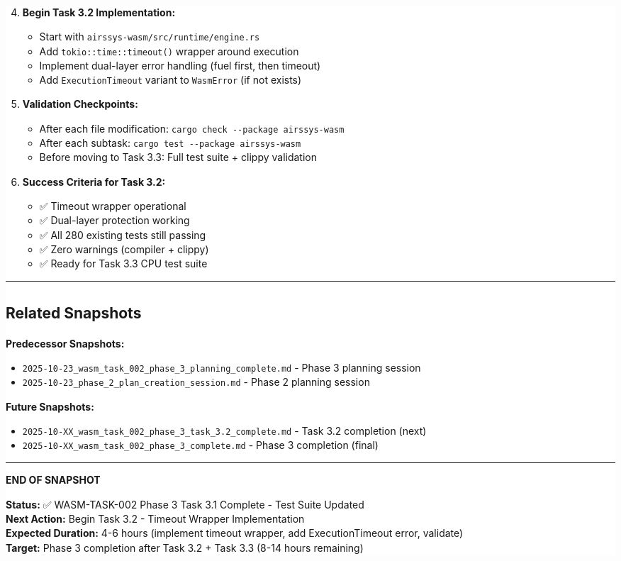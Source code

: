 4. **Begin Task 3.2 Implementation:**
   - Start with `airssys-wasm/src/runtime/engine.rs`
   - Add `tokio::time::timeout()` wrapper around execution
   - Implement dual-layer error handling (fuel first, then timeout)
   - Add `ExecutionTimeout` variant to `WasmError` (if not exists)

5. **Validation Checkpoints:**
   - After each file modification: `cargo check --package airssys-wasm`
   - After each subtask: `cargo test --package airssys-wasm`
   - Before moving to Task 3.3: Full test suite + clippy validation

6. **Success Criteria for Task 3.2:**
   - ✅ Timeout wrapper operational
   - ✅ Dual-layer protection working
   - ✅ All 280 existing tests still passing
   - ✅ Zero warnings (compiler + clippy)
   - ✅ Ready for Task 3.3 CPU test suite

---

## Related Snapshots

**Predecessor Snapshots:**
- `2025-10-23_wasm_task_002_phase_3_planning_complete.md` - Phase 3 planning session
- `2025-10-23_phase_2_plan_creation_session.md` - Phase 2 planning session

**Future Snapshots:**
- `2025-10-XX_wasm_task_002_phase_3_task_3.2_complete.md` - Task 3.2 completion (next)
- `2025-10-XX_wasm_task_002_phase_3_complete.md` - Phase 3 completion (final)

---

**END OF SNAPSHOT**

**Status:** ✅ WASM-TASK-002 Phase 3 Task 3.1 Complete - Test Suite Updated  
**Next Action:** Begin Task 3.2 - Timeout Wrapper Implementation  
**Expected Duration:** 4-6 hours (implement timeout wrapper, add ExecutionTimeout error, validate)  
**Target:** Phase 3 completion after Task 3.2 + Task 3.3 (8-14 hours remaining)
